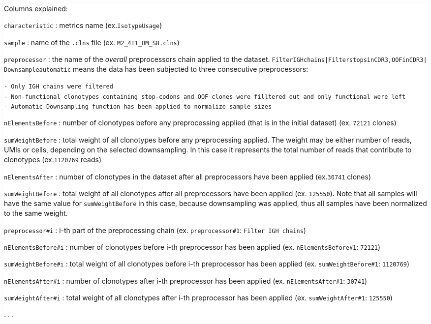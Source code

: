 
Columns explained:

`characteristic`
:   metrics name (ex.`IsotypeUsage`)

`sample`
: name of the `.clns` file (ex. `M2_4T1_BM_S8.clns`)

`preprocessor`
:   the name of the _overall_ preprocessors chain applied to the dataset. `FilterIGHchains|FilterstopsinCDR3,OOFinCDR3|Downsampleautomatic` means the data has been subjected to three consecutive preprocessors:

    - Only IGH chains were filtered
    - Non-functional clonotypes containing stop-codons and OOF clones were filltered out and only functional were left
    - Automatic Downsampling function has been applied to normalize sample sizes

`nElementsBefore`
:   number of clonotypes before any preprocessing applied (that is in the initial dataset) (ex. `72121` clones)

`sumWeightBefore`
:   total weight of all clonotypes before any preprocessing applied. The weight may be either number of reads, UMIs or cells, depending on the selected downsampling. In this case it represents the total number of reads that contribute to clonotypes (ex.`1120769` reads)

`nElementsAfter`
:   number of clonotypes in the dataset after all preprocessors have been applied (ex.`30741` clones)

`sumWeightBefore`
:   total weight of all clonotypes after all preprocessors have been applied (ex. `125550`). Note that all samples will have the same value for `sumWeightBefore` in this case, because downsampling was applied, thus all samples have been normalized to the same weight.

`preprocessor#i`
:   i-th part of the preprocessing chain (ex. `preprocessor#1`: `Filter IGH chains`)

`nElementsBefore#i`
:   number of clonotypes before i-th preprocessor has been applied (ex. `nElementsBefore#1`: `72121`)

`sumWeightBefore#i`
:   total weight of all clonotypes before i-th preprocessor has been applied (ex. `sumWeightBefore#1`: `1120769`)

`nElementsAfter#i`
:   number of clonotypes after i-th preprocessor has been applied (ex. `nElementsAfter#1`: `30741`)

`sumWeightAfter#i`
:   total weight of all clonotypes after i-th preprocessor has been applied (ex. `sumWeightAfter#1`: `125550`)

.
.
.
